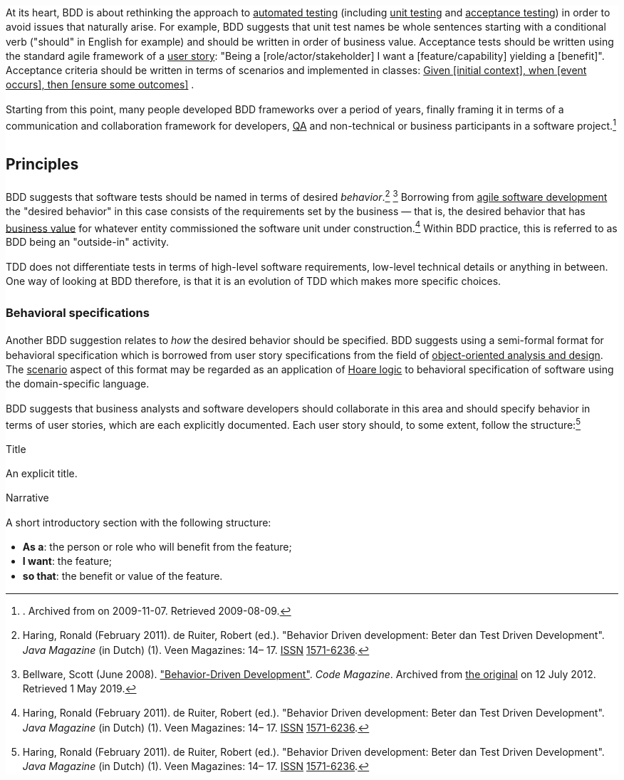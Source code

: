 At its heart, BDD is about rethinking the approach to [automated testing](https://en.wikipedia.org/wiki/Automated_testing "Automated testing") (including [unit testing](https://en.wikipedia.org/wiki/Unit_testing "Unit testing") and [acceptance testing](https://en.wikipedia.org/wiki/Acceptance_testing "Acceptance testing")) in order to avoid issues that naturally arise. For example, BDD suggests that unit test names be whole sentences starting with a conditional verb ("should" in English for example) and should be written in order of business value. Acceptance tests should be written using the standard agile framework of a [user story](https://en.wikipedia.org/wiki/User_story "User story"): "Being a \[role/actor/stakeholder\] I want a \[feature/capability\] yielding a \[benefit\]". Acceptance criteria should be written in terms of scenarios and implemented in classes: [Given \[initial context\], when \[event occurs\], then \[ensure some outcomes\]](https://en.wikipedia.org/wiki/Given-When-Then "Given-When-Then") .

Starting from this point, many people developed BDD frameworks over a period of years, finally framing it in terms of a communication and collaboration framework for developers, [QA](https://en.wikipedia.org/wiki/Quality_assurance "Quality assurance") and non-technical or business participants in a software project.[^9]

## Principles

BDD suggests that software tests should be named in terms of desired *behavior*.[^5] [^7] Borrowing from [agile software development](https://en.wikipedia.org/wiki/Agile_software_development "Agile software development") the "desired behavior" in this case consists of the requirements set by the business — that is, the desired behavior that has [business value](https://en.wikipedia.org/wiki/Business_value "Business value") for whatever entity commissioned the software unit under construction.[^5] Within BDD practice, this is referred to as BDD being an "outside-in" activity.

TDD does not differentiate tests in terms of high-level software requirements, low-level technical details or anything in between. One way of looking at BDD therefore, is that it is an evolution of TDD which makes more specific choices.

### Behavioral specifications

Another BDD suggestion relates to *how* the desired behavior should be specified. BDD suggests using a semi-formal format for behavioral specification which is borrowed from user story specifications from the field of [object-oriented analysis and design](https://en.wikipedia.org/wiki/Object-oriented_analysis_and_design "Object-oriented analysis and design"). The [scenario](https://en.wikipedia.org/wiki/Scenario_\(computing\) "Scenario (computing)") aspect of this format may be regarded as an application of [Hoare logic](https://en.wikipedia.org/wiki/Hoare_logic "Hoare logic") to behavioral specification of software using the domain-specific language.

BDD suggests that business analysts and software developers should collaborate in this area and should specify behavior in terms of user stories, which are each explicitly documented. Each user story should, to some extent, follow the structure:[^5]

Title

An explicit title.

Narrative

A short introductory section with the following structure:
- **As a**: the person or role who will benefit from the feature;
- **I want**: the feature;
- **so that**: the benefit or value of the feature.


[^1]: ["Behaviour-Driven Development"](https://web.archive.org/web/20150901151029/http://behaviourdriven.org/). Archived from [the original](http://behaviour-driven.org/) on 1 September 2015. Retrieved 12 August 2012.
[^2]: Keogh, Liz (2009-09-07). ["Introduction to Behavior-Driven Development"](https://web.archive.org/web/20210225113241/https://skillsmatter.com/skillscasts/934-introduction-to-behaviour-driven-development). *SkillsMatterr*. Archived from [the original](https://skillsmatter.com/skillscasts/934-introduction-to-behaviour-driven-development) on 2021-02-25. Retrieved 1 May 2019.
[^3]: John Ferguson Smart (2014). *BDD in Action: Behavior-Driven Development for the Whole Software Lifecycle*. Manning Publications. [ISBN](https://en.wikipedia.org/wiki/ISBN_\(identifier\) "ISBN (identifier)") [9781617291654](https://en.wikipedia.org/wiki/Special:BookSources/9781617291654 "Special:BookSources/9781617291654").
[^4]: Tharayil, Ranjith (15 February 2016). ["Behavior-Driven Development: Simplifying the Complex Problem Space"](https://www.solutionsiq.com/resource/blog-post/behavior-driven-development-simplifying-the-complex-problem-space/). *SolutionsIQ*. Retrieved 15 February 2018.
[^5]: Haring, Ronald (February 2011). de Ruiter, Robert (ed.). "Behavior Driven development: Beter dan Test Driven Development". *Java Magazine* (in Dutch) (1). Veen Magazines: 14– 17. [ISSN](https://en.wikipedia.org/wiki/ISSN_\(identifier\) "ISSN (identifier)") [1571-6236](https://search.worldcat.org/issn/1571-6236).
[^6]: Solis, Carlos; Wang, Xiaofeng (2011). "A Study of the Characteristics of Behaviour Driven Development". *2011 37th EUROMICRO Conference on Software Engineering and Advanced Applications*. pp. 383– 387. [doi](https://en.wikipedia.org/wiki/Doi_\(identifier\) "Doi (identifier)"):[10.1109/SEAA.2011.76](https://doi.org/10.1109%2FSEAA.2011.76). [hdl](https://en.wikipedia.org/wiki/Hdl_\(identifier\) "Hdl (identifier)"):[10344/1256](https://hdl.handle.net/10344%2F1256). [ISBN](https://en.wikipedia.org/wiki/ISBN_\(identifier\) "ISBN (identifier)") [978-1-4577-1027-8](https://en.wikipedia.org/wiki/Special:BookSources/978-1-4577-1027-8 "Special:BookSources/978-1-4577-1027-8"). [S2CID](https://en.wikipedia.org/wiki/S2CID_\(identifier\) "S2CID (identifier)") [3392536](https://api.semanticscholar.org/CorpusID:3392536).
[^7]: Bellware, Scott (June 2008). ["Behavior-Driven Development"](https://web.archive.org/web/20120712114206/http://www.code-magazine.com/article.aspx?quickid=0805061&page=1). *Code Magazine*. Archived from [the original](http://www.code-magazine.com/article.aspx?quickid=0805061&page=1) on 12 July 2012. Retrieved 1 May 2019.
[^8]: Liz Keogh (June 27, 2011). ["ATDD vs. BDD, and a potted history of some related stuff"](https://lizkeogh.com/2011/06/27/atdd-vs-bdd-and-a-potted-history-of-some-related-stuff/). Retrieved 6 May 2019.
[^9]: . Archived from on 2009-11-07. Retrieved 2009-08-09.
[^10]: Mabey, Ben. ["Imperative vs. Declarative Scenarios in user stories"](https://web.archive.org/web/20100603235246/http://benmabey.com/2008/05/19/imperative-vs-declarative-scenarios-in-user-stories.html). Archived from [the original](http://benmabey.com/2008/05/19/imperative-vs-declarative-scenarios-in-user-stories.html) on 3 June 2010. Retrieved 19 May 2008.
[^11]: Evans, Eric (2003). [*Domain-Driven Design: Tackling Complexity in the Heart of Software*](http://www.domaindrivendesign.org/books/evans_2003). Addison-Wesley. [ISBN](https://en.wikipedia.org/wiki/ISBN_\(identifier\) "ISBN (identifier)") [978-0-321-12521-7](https://en.wikipedia.org/wiki/Special:BookSources/978-0-321-12521-7 "Special:BookSources/978-0-321-12521-7"). Retrieved August 12, 2012.
[^12]: Geneca (16 Mar 2011). ["Why Software Projects Fail"](http://www.geneca.com/75-business-executives-anticipate-software-projects-fail/). Retrieved 16 March 2011.
[^13]: Mahmudul Haque Azad (6 Feb 2011). ["Say Hello To Behavior Driven Development"](http://www.codeproject.com/Articles/148043/Say-Hello-To-Behavior-Driven-Development-BDD-Part). Retrieved 12 August 2012.
[^14]: Lübke, Daniel; van Lessen, Tammo (2016). "Modeling Test Cases in BPMN for Behavior-Driven Development". *IEEE Software*. **33** (5): 15– 21. [doi](https://en.wikipedia.org/wiki/Doi_\(identifier\) "Doi (identifier)"):[10.1109/MS.2016.117](https://doi.org/10.1109%2FMS.2016.117). [S2CID](https://en.wikipedia.org/wiki/S2CID_\(identifier\) "S2CID (identifier)") [14539297](https://api.semanticscholar.org/CorpusID:14539297).
[^15]: Adam Craven (September 21, 2015). ["Fundamentals of Enterprise-Scale Behaviour-Driven Development (BDD)"](http://www.methodsandtools.com/archive/entreprisebdd.php). Retrieved 14 January 2016.
[^16]: Roy Osherove (October 4, 2008). ["BDD: Behavior vs. Spec Frameworks"](http://osherove.com/blog/2008/10/4/bdd-behavior-vs-spec-frameworks.html). Retrieved 12 August 2012.
[^17]: ["What are the Three Amigos in Agile?"](https://www.agilealliance.org/glossary/three-amigos/). *Agile Alliance*. 2016-06-16. Retrieved 2019-06-10.
[^18]: Ketil Jensen (December 13, 2009). ["BDD with Scenario tables in Fitnesse Slim"](http://ketiljensen.wordpress.com/2009/12/13/bdd-with-scenario-tables-in-fitnesse-slim/). *Walk the walk*. Wordpress. Retrieved 12 August 2012.